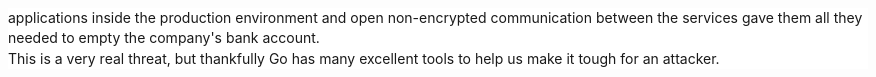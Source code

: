 applications inside the production environment and open non-encrypted communication between the services gave them all they
needed to empty the company's bank account.<br/>
This is a very real threat, but thankfully Go has many excellent tools to help us make it tough for an attacker.